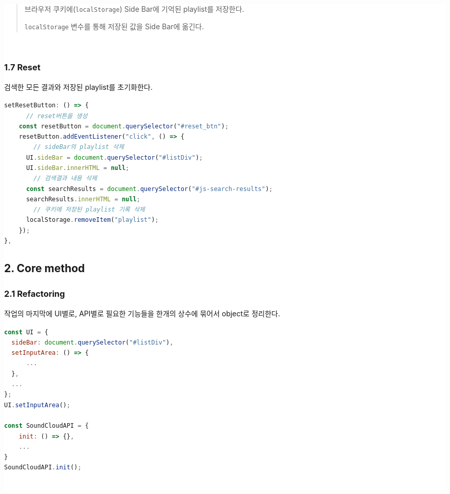 > 브라우저 쿠키에(`localStorage`) Side Bar에 기억된 playlist를 저장한다.
>
> `localStorage` 변수를 통해 저장된 값을 Side Bar에 옮긴다.

<br>

### 1.7 Reset

검색한 모든 결과와 저장된 playlist를 초기화한다.

```js
setResetButton: () => {
      // reset버튼을 생성
    const resetButton = document.querySelector("#reset_btn");
    resetButton.addEventListener("click", () => {
      	// sideBar의 playlist 삭제
      UI.sideBar = document.querySelector("#listDiv");
      UI.sideBar.innerHTML = null;
		// 검색결과 내용 삭제
      const searchResults = document.querySelector("#js-search-results");
      searchResults.innerHTML = null;
		// 쿠키에 저장된 playlist 기록 삭제
      localStorage.removeItem("playlist");
    });
},
```





## 2. Core method

### 2.1 Refactoring

작업의 마지막에 UI별로, API별로 필요한 기능들을 한개의 상수에 묶어서 object로 정리한다.

```js
const UI = {
  sideBar: document.querySelector("#listDiv"),
  setInputArea: () => {
      ...
  },
  ...
};
UI.setInputArea();
      
const SoundCloudAPI = {
	init: () => {},
    ...
}
SoundCloudAPI.init();
```

<br>
